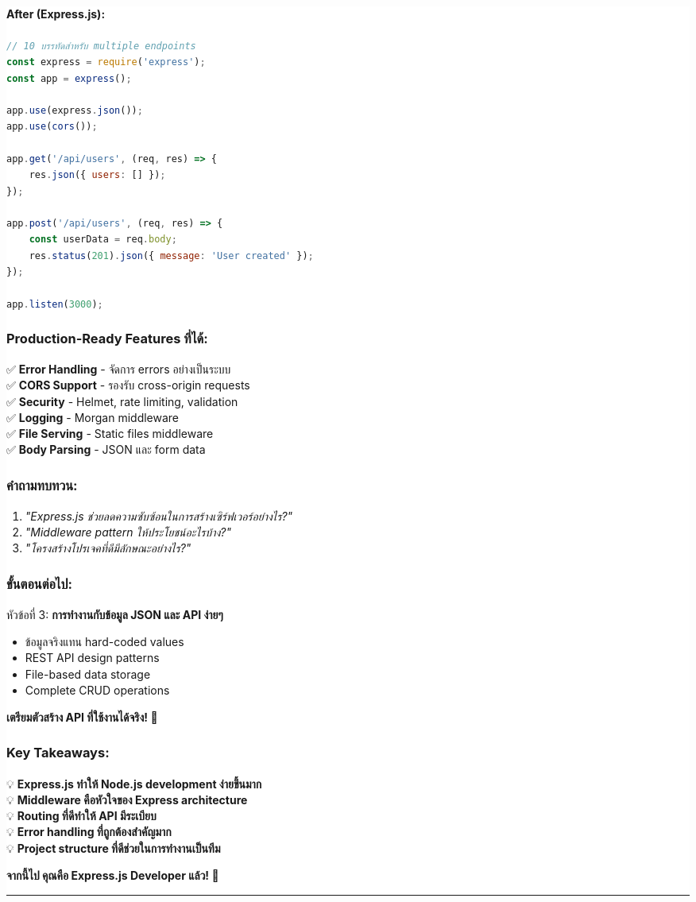 #### **After (Express.js):**
```javascript
// 10 บรรทัดสำหรับ multiple endpoints
const express = require('express');
const app = express();

app.use(express.json());
app.use(cors());

app.get('/api/users', (req, res) => {
    res.json({ users: [] });
});

app.post('/api/users', (req, res) => {
    const userData = req.body;
    res.status(201).json({ message: 'User created' });
});

app.listen(3000);
```

### **Production-Ready Features ที่ได้:**
✅ **Error Handling** - จัดการ errors อย่างเป็นระบบ  
✅ **CORS Support** - รองรับ cross-origin requests  
✅ **Security** - Helmet, rate limiting, validation  
✅ **Logging** - Morgan middleware  
✅ **File Serving** - Static files middleware  
✅ **Body Parsing** - JSON และ form data  

### **คำถามทบทวน:**
1. *"Express.js ช่วยลดความซับซ้อนในการสร้างเซิร์ฟเวอร์อย่างไร?"*
2. *"Middleware pattern ให้ประโยชน์อะไรบ้าง?"*
3. *"โครงสร้างโปรเจคที่ดีมีลักษณะอย่างไร?"*

### **ขั้นตอนต่อไป:**
หัวข้อที่ 3: **การทำงานกับข้อมูล JSON และ API ง่ายๆ**
- ข้อมูลจริงแทน hard-coded values
- REST API design patterns
- File-based data storage
- Complete CRUD operations

**เตรียมตัวสร้าง API ที่ใช้งานได้จริง! 🎯**

### **Key Takeaways:**
💡 **Express.js ทำให้ Node.js development ง่ายขึ้นมาก**  
💡 **Middleware คือหัวใจของ Express architecture**  
💡 **Routing ที่ดีทำให้ API มีระเบียบ**  
💡 **Error handling ที่ถูกต้องสำคัญมาก**  
💡 **Project structure ที่ดีช่วยในการทำงานเป็นทีม**  

**จากนี้ไป คุณคือ Express.js Developer แล้ว! 🎊**

---
